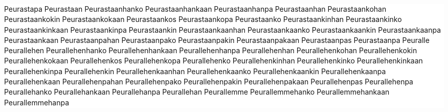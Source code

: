 Peurastapa
Peurastaan
Peurastaanhanko
Peurastaanhankaan
Peurastaanhanpa
Peurastaanhan
Peurastaankohan
Peurastaankokin
Peurastaankokaan
Peurastaankos
Peurastaankopa
Peurastaanko
Peurastaankinhan
Peurastaankinko
Peurastaankinkaan
Peurastaankinpa
Peurastaankin
Peurastaankaanhan
Peurastaankaanko
Peurastaankaankin
Peurastaankaanpa
Peurastaankaan
Peurastaanpahan
Peurastaanpako
Peurastaanpakin
Peurastaanpakaan
Peurastaanpas
Peurastaanpa
Peuralle
Peurallehen
Peurallehenhanko
Peurallehenhankaan
Peurallehenhanpa
Peurallehenhan
Peurallehenkohan
Peurallehenkokin
Peurallehenkokaan
Peurallehenkos
Peurallehenkopa
Peurallehenko
Peurallehenkinhan
Peurallehenkinko
Peurallehenkinkaan
Peurallehenkinpa
Peurallehenkin
Peurallehenkaanhan
Peurallehenkaanko
Peurallehenkaankin
Peurallehenkaanpa
Peurallehenkaan
Peurallehenpahan
Peurallehenpako
Peurallehenpakin
Peurallehenpakaan
Peurallehenpas
Peurallehenpa
Peurallehanko
Peurallehankaan
Peurallehanpa
Peurallehan
Peurallemme
Peurallemmehanko
Peurallemmehankaan
Peurallemmehanpa